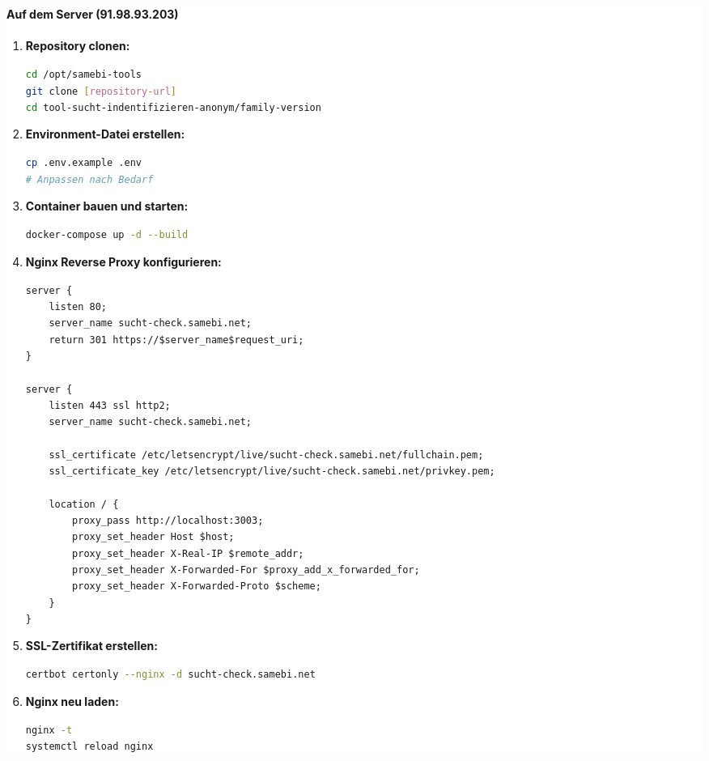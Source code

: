 #### Auf dem Server (91.98.93.203)

1. **Repository clonen:**
   ```bash
   cd /opt/samebi-tools
   git clone [repository-url]
   cd tool-sucht-indentifizieren-anonym/family-version
   ```

2. **Environment-Datei erstellen:**
   ```bash
   cp .env.example .env
   # Anpassen nach Bedarf
   ```

3. **Container bauen und starten:**
   ```bash
   docker-compose up -d --build
   ```

4. **Nginx Reverse Proxy konfigurieren:**
   ```nginx
   server {
       listen 80;
       server_name sucht-check.samebi.net;
       return 301 https://$server_name$request_uri;
   }

   server {
       listen 443 ssl http2;
       server_name sucht-check.samebi.net;

       ssl_certificate /etc/letsencrypt/live/sucht-check.samebi.net/fullchain.pem;
       ssl_certificate_key /etc/letsencrypt/live/sucht-check.samebi.net/privkey.pem;

       location / {
           proxy_pass http://localhost:3003;
           proxy_set_header Host $host;
           proxy_set_header X-Real-IP $remote_addr;
           proxy_set_header X-Forwarded-For $proxy_add_x_forwarded_for;
           proxy_set_header X-Forwarded-Proto $scheme;
       }
   }
   ```

5. **SSL-Zertifikat erstellen:**
   ```bash
   certbot certonly --nginx -d sucht-check.samebi.net
   ```

6. **Nginx neu laden:**
   ```bash
   nginx -t
   systemctl reload nginx
   ```
